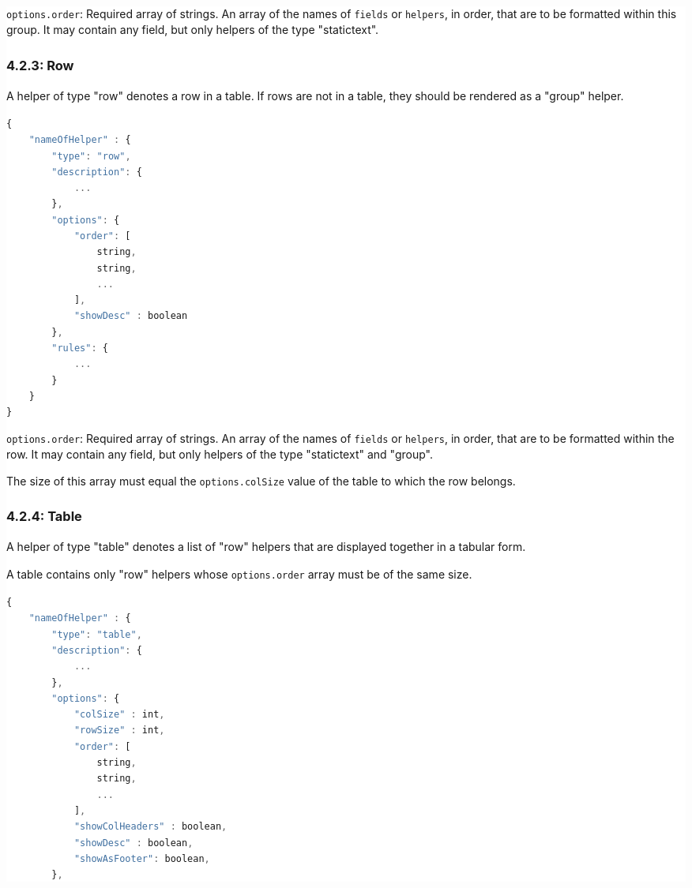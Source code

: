 
`options.order`: Required array of strings.
                 An array of the names of `fields` or `helpers`, in order, that are to be formatted
                 within this group. It may contain any field, but only helpers of the type "statictext".
 
### 4.2.3: Row

A helper of type "row" denotes a row in a table. If rows are not in a table, they should be rendered
as a "group" helper.

```js
{
    "nameOfHelper" : {
        "type": "row",
        "description": {
            ...
        },
        "options": {
            "order": [
                string,
                string,
                ...
            ],
            "showDesc" : boolean
        },
        "rules": {
            ...
        }
    } 
}
```

`options.order`: Required array of strings.
                 An array of the names of `fields` or `helpers`, in order, that are to be
                 formatted within the row. It may contain any field, but only helpers of the type "statictext" and "group".

The size of this array must equal the `options.colSize` value of the table to which the row belongs.

### 4.2.4: Table

A helper of type "table" denotes a list of "row" helpers that are displayed together in a tabular
form.

A table contains only "row" helpers whose `options.order` array must be of the same size.

```js
{
    "nameOfHelper" : {
        "type": "table",
        "description": {
            ...
        },
        "options": {
            "colSize" : int,
            "rowSize" : int,
            "order": [
                string,
                string,
                ...
            ],
            "showColHeaders" : boolean,
            "showDesc" : boolean,
            "showAsFooter": boolean,
        },
```